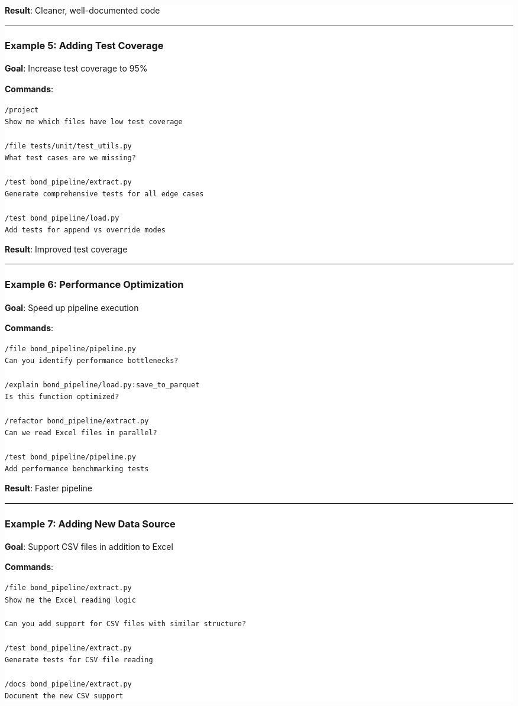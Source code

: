 **Result**: Cleaner, well-documented code

---

### Example 5: Adding Test Coverage

**Goal**: Increase test coverage to 95%

**Commands**:
```
/project
Show me which files have low test coverage

/file tests/unit/test_utils.py
What test cases are we missing?

/test bond_pipeline/extract.py
Generate comprehensive tests for all edge cases

/test bond_pipeline/load.py
Add tests for append vs override modes
```

**Result**: Improved test coverage

---

### Example 6: Performance Optimization

**Goal**: Speed up pipeline execution

**Commands**:
```
/file bond_pipeline/pipeline.py
Can you identify performance bottlenecks?

/explain bond_pipeline/load.py:save_to_parquet
Is this function optimized?

/refactor bond_pipeline/extract.py
Can we read Excel files in parallel?

/test bond_pipeline/pipeline.py
Add performance benchmarking tests
```

**Result**: Faster pipeline

---

### Example 7: Adding New Data Source

**Goal**: Support CSV files in addition to Excel

**Commands**:
```
/file bond_pipeline/extract.py
Show me the Excel reading logic

Can you add support for CSV files with similar structure?

/test bond_pipeline/extract.py
Generate tests for CSV file reading

/docs bond_pipeline/extract.py
Document the new CSV support
```
